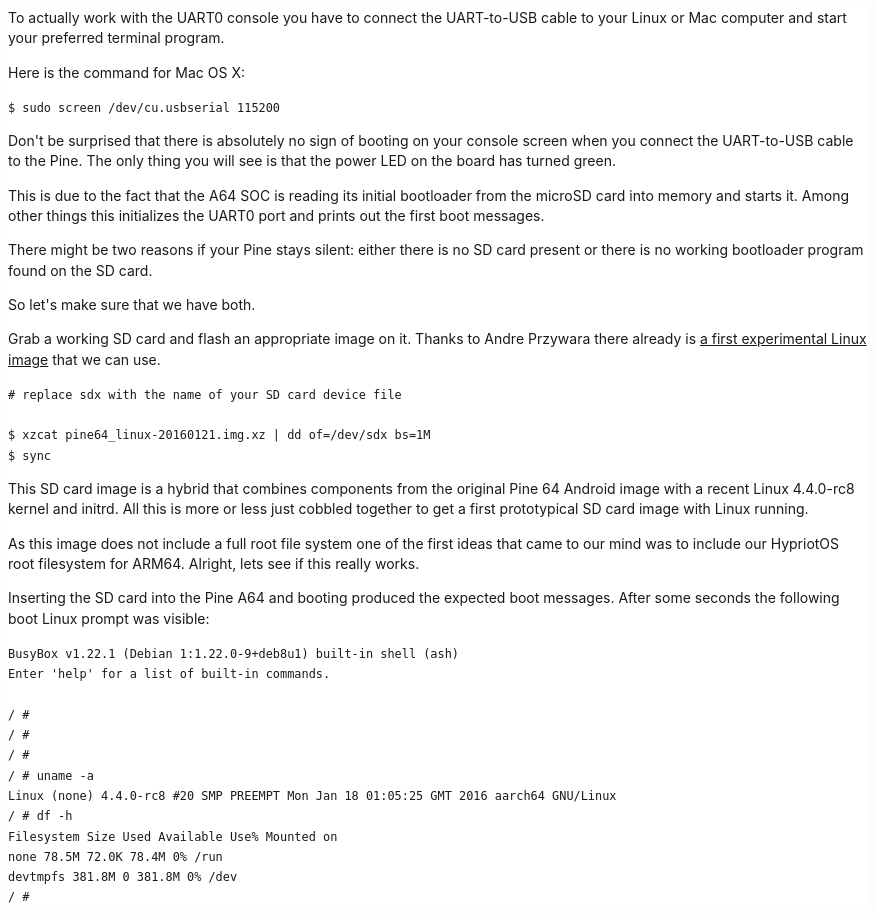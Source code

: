 To actually work with the UART0 console you have to connect the UART-to-USB cable to your Linux or Mac computer and start your preferred terminal program.

Here is the command for Mac OS X:

```
$ sudo screen /dev/cu.usbserial 115200
```

Don't be surprised that there is absolutely no sign of booting on your console screen when you connect the UART-to-USB cable to the Pine. The only thing you will see is that the power LED on the board has turned green.

This is due to the fact that the A64 SOC is reading its initial bootloader from the microSD card into memory and starts it. Among other things this initializes the UART0 port and prints out the first boot messages.

There might be two reasons if your Pine stays silent: either there is no SD card present or there is no working bootloader program found on the SD card.

So let's make sure that we have both.

Grab a working SD card and flash an appropriate image on it. Thanks to Andre Przywara there already is [a first experimental Linux image](https://github.com/apritzel/pine64) that we can use.

```
# replace sdx with the name of your SD card device file

$ xzcat pine64_linux-20160121.img.xz | dd of=/dev/sdx bs=1M
$ sync
```

This SD card image is a hybrid that combines components from the original Pine 64 Android image with a recent Linux 4.4.0-rc8 kernel and initrd. All this is more or less just cobbled together to get a first prototypical SD card image with Linux running.

As this image does not include a full root file system one of the first ideas that came to our mind was to include our HypriotOS root filesystem for ARM64\. Alright, lets see if this really works.

Inserting the SD card into the Pine A64 and booting produced the expected boot messages. After some seconds the following boot Linux prompt was visible:

```
BusyBox v1.22.1 (Debian 1:1.22.0-9+deb8u1) built-in shell (ash)
Enter 'help' for a list of built-in commands.

/ #
/ #
/ #
/ # uname -a
Linux (none) 4.4.0-rc8 #20 SMP PREEMPT Mon Jan 18 01:05:25 GMT 2016 aarch64 GNU/Linux
/ # df -h
Filesystem Size Used Available Use% Mounted on
none 78.5M 72.0K 78.4M 0% /run
devtmpfs 381.8M 0 381.8M 0% /dev
/ #
```
